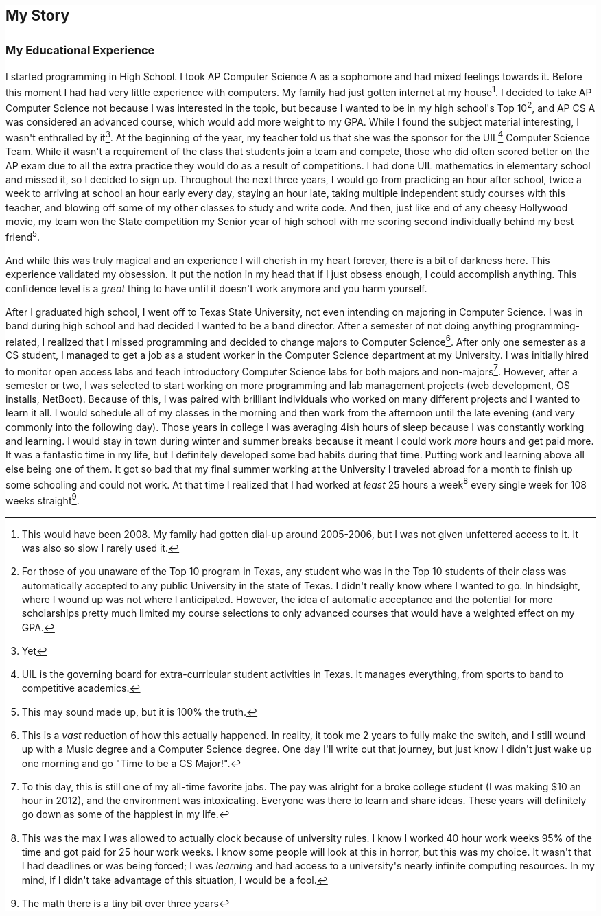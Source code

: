 ## My Story

### My Educational Experience
I started programming in High School. I took AP Computer Science A as a sophomore
and had mixed feelings towards it. Before this moment I had had very little 
experience with computers. My family had just gotten internet at my house[^1]. I 
decided to take AP Computer Science not because I was interested in the topic,
but because I wanted to be in my high school's Top 10[^2], and AP CS A was 
considered an advanced course, which would add more weight to my GPA. While I found
the subject material interesting, I wasn't enthralled by it[^3]. At the beginning
of the year, my teacher told us that she was the sponsor for the UIL[^4] Computer 
Science Team. While it wasn't a requirement of the class that students join
a team and compete, those who did often scored better on the AP exam due
to all the extra practice they would do as a result of competitions. I had done
UIL mathematics in elementary school and missed it, so I decided to sign up. 
Throughout the next three years, I would go from practicing an hour
after school, twice a week to arriving at school an hour early every day, staying
an hour late, taking multiple independent study courses with this teacher, and
blowing off some of my other classes to study and write code. And then, just like
end of any cheesy Hollywood movie, my team won the State competition my Senior
year of high school with me scoring second individually behind my best friend[^5].

And while this was truly magical and an experience I will cherish in my heart 
forever, there is a bit of darkness here. This experience validated my obsession.
It put the notion in my head that if I just obsess enough, I could accomplish 
anything. This confidence level is a _great_ thing to have until it doesn't
work anymore and you harm yourself.

After I graduated high school, I went off to Texas State University, not even 
intending on majoring in Computer Science. I was in band during high school and
had decided I wanted to be a band director. After a semester of not doing anything
programming-related, I realized that I missed programming and decided to change
majors to Computer Science[^6]. After only one semester as a CS student, I 
managed to get a job as a student worker in the Computer Science department at 
my University. I was initially hired to monitor open access labs and teach
introductory Computer Science labs for both majors and non-majors[^7]. However,
after a semester or two, I was selected to start working on more programming and
lab management projects (web development, OS installs, NetBoot). Because of this,
I was paired with brilliant individuals who worked on many different
projects and I wanted to learn it all. I would schedule all of my classes in the
morning and then work from the afternoon until the late evening (and very 
commonly into the following day). Those years in college I was averaging 4ish 
hours of sleep because I was constantly working and learning. I would stay in 
town during winter and summer breaks because it meant I could work _more_ hours
and get paid more. It was a fantastic time in my life, but I definitely developed
some bad habits during that time. Putting work and learning above all else being
one of them. It got so bad that my final summer working at the University
I traveled abroad for a month to finish up some schooling and could not work.
At that time I realized that I had worked at _least_ 25 hours a week[^8] every
single week for 108 weeks straight[^9].


[^1]: This would have been 2008. My family had gotten dial-up around 2005-2006, but I was not given unfettered access to it. It was also so slow I rarely used it.
[^2]: For those of you unaware of the Top 10 program in Texas, any student who was in the Top 10 students of their class was automatically accepted to any public University in the state of Texas. I didn't really know where I wanted to go. In hindsight, where I wound up was not where I anticipated. However, the idea of automatic acceptance and the potential for more scholarships pretty much limited my course selections to only advanced courses that would have a weighted effect on my GPA.
[^3]: Yet
[^4]: UIL is the governing board for extra-curricular student activities in Texas. It manages everything, from sports to band to competitive academics.
[^5]: This may sound made up, but it is 100% the truth. 
[^6]: This is a _vast_ reduction of how this actually happened. In reality, it took me 2 years to fully make the switch, and I still wound up with a Music degree and a Computer Science degree. One day I'll write out that journey, but just know I didn't just wake up one morning and go "Time to be a CS Major!".
[^7]: To this day, this is still one of my all-time favorite jobs. The pay was alright for a broke college student (I was making $10 an hour in 2012), and the environment was intoxicating. Everyone was there to learn and share ideas. These years will definitely go down as some of the happiest in my life.
[^8]: This was the max I was allowed to actually clock because of university rules. I know I worked 40 hour work weeks 95% of the time and got paid for 25 hour work weeks. I know some people will look at this in horror, but this was my choice. It wasn't that I had deadlines or was being forced; I was _learning_ and had access to a university's nearly infinite computing resources. In my mind, if I didn't take advantage of this situation, I would be a fool.
[^9]: The math there is a tiny bit over three years
[^10]: I competed in a few Capture the Flags and National Collegiate Cyber Defense Competition hosted by Raytheon.
[^11]: This was an _experience_ and I will definitely write a post about what that was like in the future.
[^12]: Looking back, this is probably one of the stupidest things I've ever done.
[^13]: I have no idea why I decided to go with "Chipper" here and say this in a British accent as I wrote it. Just go with it. 
[^14]: Just typing that makes me feel old.
[^15]: Ours sure as shit couldn't. Well, it could. But it shouldn't. That's a rant for another day.
[^16]: That being said, I don't regret my choice. I very much believe in pushing forward and making things work. Although my experience at Vrbo was awful, as you're about to read, I was still able to take what I learned and land my next job. 
[^17]: Which you have to deal with at _every_ company. That never goes away.
[^18]: There is _soooo_ much more to this story. I'm abridging it for the sake of this article, but I guarantee you I could cause any HR person to faint if I told the whole story about this job. 
[^19]: I would later use all of this knowledge in my role as a Developer Advocate at DigitalOcean.
[^20]: Mostly music education conferences.
[^21]: The talk is titled ["Docs Like Code: Continuous Integration for Documentation"](https://www.youtube.com/watch?v=ftnVllssoI8).
[^22]: And then 2020 happened and completely fucked that up. I haven't seen a vast majority of my coworkers since this time.
[^23]: You read that right. Disney World.
[^24]: I'm putting this in a special style to emphasize it.